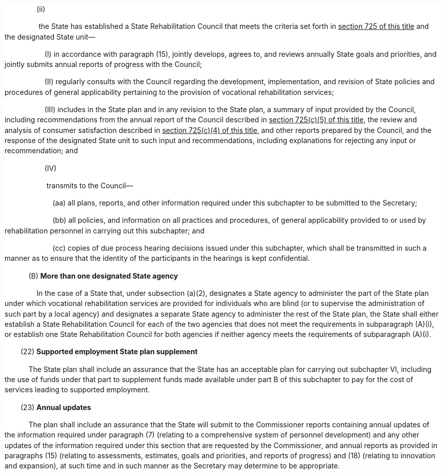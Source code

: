                 (ii)

                 the State has established a State Rehabilitation Council that meets the criteria set forth in [section 725 of this title][/us/usc/t29/s725] and the designated State unit—

                    (I) in accordance with paragraph (15), jointly develops, agrees to, and reviews annually State goals and priorities, and jointly submits annual reports of progress with the Council;

                    (II) regularly consults with the Council regarding the development, implementation, and revision of State policies and procedures of general applicability pertaining to the provision of vocational rehabilitation services;

                    (III) includes in the State plan and in any revision to the State plan, a summary of input provided by the Council, including recommendations from the annual report of the Council described in [section 725(c)(5) of this title][/us/usc/t29/s725/c/5], the review and analysis of consumer satisfaction described in [section 725(c)(4) of this title][/us/usc/t29/s725/c/4], and other reports prepared by the Council, and the response of the designated State unit to such input and recommendations, including explanations for rejecting any input or recommendation; and

                    (IV)

                     transmits to the Council—

                        (aa) all plans, reports, and other information required under this subchapter to be submitted to the Secretary;

                        (bb) all policies, and information on all practices and procedures, of general applicability provided to or used by rehabilitation personnel in carrying out this subchapter; and

                        (cc) copies of due process hearing decisions issued under this subchapter, which shall be transmitted in such a manner as to ensure that the identity of the participants in the hearings is kept confidential.

            (B) __More than one designated State agency__ 

                In the case of a State that, under subsection (a)(2), designates a State agency to administer the part of the State plan under which vocational rehabilitation services are provided for individuals who are blind (or to supervise the administration of such part by a local agency) and designates a separate State agency to administer the rest of the State plan, the State shall either establish a State Rehabilitation Council for each of the two agencies that does not meet the requirements in subparagraph (A)(i), or establish one State Rehabilitation Council for both agencies if neither agency meets the requirements of subparagraph (A)(i).

        (22) __Supported employment State plan supplement__ 

            The State plan shall include an assurance that the State has an acceptable plan for carrying out subchapter VI, including the use of funds under that part to supplement funds made available under part B of this subchapter to pay for the cost of services leading to supported employment.

        (23) __Annual updates__ 

            The plan shall include an assurance that the State will submit to the Commissioner reports containing annual updates of the information required under paragraph (7) (relating to a comprehensive system of personnel development) and any other updates of the information required under this section that are requested by the Commissioner, and annual reports as provided in paragraphs (15) (relating to assessments, estimates, goals and priorities, and reports of progress) and (18) (relating to innovation and expansion), at such time and in such manner as the Secretary may determine to be appropriate.


[/us/usc/t29/s3112]: https://publicdocs.github.io/go/links?ns=uslm&ref=%2Fus%2Fusc%2Ft29%2Fs3112
[/us/usc/t29/s3112/b/2/D]: https://publicdocs.github.io/go/links?ns=uslm&ref=%2Fus%2Fusc%2Ft29%2Fs3112%2Fb%2F2%2FD
[/us/usc/t29/s793]: https://publicdocs.github.io/go/links?ns=uslm&ref=%2Fus%2Fusc%2Ft29%2Fs793
[/us/usc/t42/s4151]: https://publicdocs.github.io/go/links?ns=uslm&ref=%2Fus%2Fusc%2Ft42%2Fs4151
[/us/usc/t29/s794]: https://publicdocs.github.io/go/links?ns=uslm&ref=%2Fus%2Fusc%2Ft29%2Fs794
[/us/usc/t42/s12101]: https://publicdocs.github.io/go/links?ns=uslm&ref=%2Fus%2Fusc%2Ft42%2Fs12101
[/us/usc/t20/s1400]: https://publicdocs.github.io/go/links?ns=uslm&ref=%2Fus%2Fusc%2Ft20%2Fs1400
[/us/usc/t29/s3003]: https://publicdocs.github.io/go/links?ns=uslm&ref=%2Fus%2Fusc%2Ft29%2Fs3003
[/us/usc/t29/s723/a]: https://publicdocs.github.io/go/links?ns=uslm&ref=%2Fus%2Fusc%2Ft29%2Fs723%2Fa
[/us/usc/t29/s722/b]: https://publicdocs.github.io/go/links?ns=uslm&ref=%2Fus%2Fusc%2Ft29%2Fs722%2Fb
[/us/usc/t29/s723/a]: https://publicdocs.github.io/go/links?ns=uslm&ref=%2Fus%2Fusc%2Ft29%2Fs723%2Fa
[/us/usc/t29/s723/a]: https://publicdocs.github.io/go/links?ns=uslm&ref=%2Fus%2Fusc%2Ft29%2Fs723%2Fa
[/us/usc/t29/s723/a]: https://publicdocs.github.io/go/links?ns=uslm&ref=%2Fus%2Fusc%2Ft29%2Fs723%2Fa
[/us/usc/t29/s722/b]: https://publicdocs.github.io/go/links?ns=uslm&ref=%2Fus%2Fusc%2Ft29%2Fs722%2Fb
[/us/usc/t29/s726/a]: https://publicdocs.github.io/go/links?ns=uslm&ref=%2Fus%2Fusc%2Ft29%2Fs726%2Fa
[/us/usc/t29/s722/b]: https://publicdocs.github.io/go/links?ns=uslm&ref=%2Fus%2Fusc%2Ft29%2Fs722%2Fb
[/us/usc/t29/s722/b]: https://publicdocs.github.io/go/links?ns=uslm&ref=%2Fus%2Fusc%2Ft29%2Fs722%2Fb
[/us/usc/t29/s3102]: https://publicdocs.github.io/go/links?ns=uslm&ref=%2Fus%2Fusc%2Ft29%2Fs3102
[/us/usc/t29/s206/a/1]: https://publicdocs.github.io/go/links?ns=uslm&ref=%2Fus%2Fusc%2Ft29%2Fs206%2Fa%2F1
[/us/usc/t29/s206/a/1]: https://publicdocs.github.io/go/links?ns=uslm&ref=%2Fus%2Fusc%2Ft29%2Fs206%2Fa%2F1
[/us/usc/t29/s3111]: https://publicdocs.github.io/go/links?ns=uslm&ref=%2Fus%2Fusc%2Ft29%2Fs3111
[/us/usc/t29/s726]: https://publicdocs.github.io/go/links?ns=uslm&ref=%2Fus%2Fusc%2Ft29%2Fs726
[/us/usc/t29/s3003]: https://publicdocs.github.io/go/links?ns=uslm&ref=%2Fus%2Fusc%2Ft29%2Fs3003
[/us/usc/t20/s1414/d]: https://publicdocs.github.io/go/links?ns=uslm&ref=%2Fus%2Fusc%2Ft20%2Fs1414%2Fd
[/us/usc/t29/s796d]: https://publicdocs.github.io/go/links?ns=uslm&ref=%2Fus%2Fusc%2Ft29%2Fs796d
[/us/usc/t42/s1396]: https://publicdocs.github.io/go/links?ns=uslm&ref=%2Fus%2Fusc%2Ft42%2Fs1396
[/us/usc/t29/s722]: https://publicdocs.github.io/go/links?ns=uslm&ref=%2Fus%2Fusc%2Ft29%2Fs722
[/us/usc/t29/s3003]: https://publicdocs.github.io/go/links?ns=uslm&ref=%2Fus%2Fusc%2Ft29%2Fs3003
[/us/usc/t42/s1320b–19]: https://publicdocs.github.io/go/links?ns=uslm&ref=%2Fus%2Fusc%2Ft42%2Fs1320b%E2%80%9319
[/us/usc/t42/s1396]: https://publicdocs.github.io/go/links?ns=uslm&ref=%2Fus%2Fusc%2Ft42%2Fs1396
[/us/usc/t29/s214/c]: https://publicdocs.github.io/go/links?ns=uslm&ref=%2Fus%2Fusc%2Ft29%2Fs214%2Fc
[/us/usc/t20/s1400]: https://publicdocs.github.io/go/links?ns=uslm&ref=%2Fus%2Fusc%2Ft20%2Fs1400
[/us/usc/t29/s726]: https://publicdocs.github.io/go/links?ns=uslm&ref=%2Fus%2Fusc%2Ft29%2Fs726
[/us/usc/t29/s725/c]: https://publicdocs.github.io/go/links?ns=uslm&ref=%2Fus%2Fusc%2Ft29%2Fs725%2Fc
[/us/usc/t29/s727]: https://publicdocs.github.io/go/links?ns=uslm&ref=%2Fus%2Fusc%2Ft29%2Fs727
[/us/usc/t29/s726]: https://publicdocs.github.io/go/links?ns=uslm&ref=%2Fus%2Fusc%2Ft29%2Fs726
[/us/usc/t29/s726]: https://publicdocs.github.io/go/links?ns=uslm&ref=%2Fus%2Fusc%2Ft29%2Fs726
[/us/usc/t29/s732]: https://publicdocs.github.io/go/links?ns=uslm&ref=%2Fus%2Fusc%2Ft29%2Fs732
[/us/usc/t29/s730]: https://publicdocs.github.io/go/links?ns=uslm&ref=%2Fus%2Fusc%2Ft29%2Fs730
[/us/usc/t29/s730]: https://publicdocs.github.io/go/links?ns=uslm&ref=%2Fus%2Fusc%2Ft29%2Fs730
[/us/usc/t29/s725/d/1]: https://publicdocs.github.io/go/links?ns=uslm&ref=%2Fus%2Fusc%2Ft29%2Fs725%2Fd%2F1
[/us/usc/t29/s796d/e/1]: https://publicdocs.github.io/go/links?ns=uslm&ref=%2Fus%2Fusc%2Ft29%2Fs796d%2Fe%2F1
[/us/usc/t29/s722/d]: https://publicdocs.github.io/go/links?ns=uslm&ref=%2Fus%2Fusc%2Ft29%2Fs722%2Fd
[/us/usc/t29/s725/c/4]: https://publicdocs.github.io/go/links?ns=uslm&ref=%2Fus%2Fusc%2Ft29%2Fs725%2Fc%2F4
[/us/usc/t29/s725]: https://publicdocs.github.io/go/links?ns=uslm&ref=%2Fus%2Fusc%2Ft29%2Fs725
[/us/usc/t29/s725/c/5]: https://publicdocs.github.io/go/links?ns=uslm&ref=%2Fus%2Fusc%2Ft29%2Fs725%2Fc%2F5
[/us/usc/t29/s725/c/4]: https://publicdocs.github.io/go/links?ns=uslm&ref=%2Fus%2Fusc%2Ft29%2Fs725%2Fc%2F4
[/us/usc/t29/s3121/c]: https://publicdocs.github.io/go/links?ns=uslm&ref=%2Fus%2Fusc%2Ft29%2Fs3121%2Fc
[/us/usc/t29/s3112]: https://publicdocs.github.io/go/links?ns=uslm&ref=%2Fus%2Fusc%2Ft29%2Fs3112
[/us/usc/t29/s3113]: https://publicdocs.github.io/go/links?ns=uslm&ref=%2Fus%2Fusc%2Ft29%2Fs3113
[/us/usc/t20/s1400]: https://publicdocs.github.io/go/links?ns=uslm&ref=%2Fus%2Fusc%2Ft20%2Fs1400
[/us/pl/93/112/s101]: https://publicdocs.github.io/go/links?ns=uslm&ref=%2Fus%2Fpl%2F93%2F112%2Fs101
[/us/pl/105/220/s404]: https://publicdocs.github.io/go/links?ns=uslm&ref=%2Fus%2Fpl%2F105%2F220%2Fs404
[/us/stat/112/1119]: https://publicdocs.github.io/go/links?ns=uslm&ref=%2Fus%2Fstat%2F112%2F1119
[/us/pl/105/277/s101/f]: https://publicdocs.github.io/go/links?ns=uslm&ref=%2Fus%2Fpl%2F105%2F277%2Fs101%2Ff
[/us/stat/112/2681-337]: https://publicdocs.github.io/go/links?ns=uslm&ref=%2Fus%2Fstat%2F112%2F2681-337
[/us/pl/108/446/s305/h/1]: https://publicdocs.github.io/go/links?ns=uslm&ref=%2Fus%2Fpl%2F108%2F446%2Fs305%2Fh%2F1
[/us/stat/118/2805]: https://publicdocs.github.io/go/links?ns=uslm&ref=%2Fus%2Fstat%2F118%2F2805
[/us/pl/113/128/s412]: https://publicdocs.github.io/go/links?ns=uslm&ref=%2Fus%2Fpl%2F113%2F128%2Fs412
[/us/stat/128/1641]: https://publicdocs.github.io/go/links?ns=uslm&ref=%2Fus%2Fstat%2F128%2F1641
[/us/pl/113/128/s506]: https://publicdocs.github.io/go/links?ns=uslm&ref=%2Fus%2Fpl%2F113%2F128%2Fs506
[/us/usc/t29/s3101]: https://publicdocs.github.io/go/links?ns=uslm&ref=%2Fus%2Fusc%2Ft29%2Fs3101
[/us/pl/90/480]: https://publicdocs.github.io/go/links?ns=uslm&ref=%2Fus%2Fpl%2F90%2F480
[/us/stat/82/718]: https://publicdocs.github.io/go/links?ns=uslm&ref=%2Fus%2Fstat%2F82%2F718
[/us/usc/t42/s4151]: https://publicdocs.github.io/go/links?ns=uslm&ref=%2Fus%2Fusc%2Ft42%2Fs4151
[/us/pl/101/336]: https://publicdocs.github.io/go/links?ns=uslm&ref=%2Fus%2Fpl%2F101%2F336
[/us/stat/104/327]: https://publicdocs.github.io/go/links?ns=uslm&ref=%2Fus%2Fstat%2F104%2F327
[/us/usc/t42/s12101]: https://publicdocs.github.io/go/links?ns=uslm&ref=%2Fus%2Fusc%2Ft42%2Fs12101
[/us/pl/91/230]: https://publicdocs.github.io/go/links?ns=uslm&ref=%2Fus%2Fpl%2F91%2F230
[/us/stat/84/175]: https://publicdocs.github.io/go/links?ns=uslm&ref=%2Fus%2Fstat%2F84%2F175
[/us/usc/t20/s1400]: https://publicdocs.github.io/go/links?ns=uslm&ref=%2Fus%2Fusc%2Ft20%2Fs1400
[/us/pl/113/128]: https://publicdocs.github.io/go/links?ns=uslm&ref=%2Fus%2Fpl%2F113%2F128
[/us/stat/128/1425]: https://publicdocs.github.io/go/links?ns=uslm&ref=%2Fus%2Fstat%2F128%2F1425
[/us/usc/t29/s3101]: https://publicdocs.github.io/go/links?ns=uslm&ref=%2Fus%2Fusc%2Ft29%2Fs3101
[/us/act/1935-08-14/ch531]: https://publicdocs.github.io/go/links?ns=uslm&ref=%2Fus%2Fact%2F1935-08-14%2Fch531
[/us/stat/49/620]: https://publicdocs.github.io/go/links?ns=uslm&ref=%2Fus%2Fstat%2F49%2F620
[/us/usc/t42/s1305]: https://publicdocs.github.io/go/links?ns=uslm&ref=%2Fus%2Fusc%2Ft42%2Fs1305
[/us/usc/t29/s776]: https://publicdocs.github.io/go/links?ns=uslm&ref=%2Fus%2Fusc%2Ft29%2Fs776
[/us/pl/93/112/s304]: https://publicdocs.github.io/go/links?ns=uslm&ref=%2Fus%2Fpl%2F93%2F112%2Fs304
[/us/pl/113/128/s443/2]: https://publicdocs.github.io/go/links?ns=uslm&ref=%2Fus%2Fpl%2F113%2F128%2Fs443%2F2
[/us/stat/128/1674]: https://publicdocs.github.io/go/links?ns=uslm&ref=%2Fus%2Fstat%2F128%2F1674
[/us/pl/93/112/s101]: https://publicdocs.github.io/go/links?ns=uslm&ref=%2Fus%2Fpl%2F93%2F112%2Fs101
[/us/stat/87/363]: https://publicdocs.github.io/go/links?ns=uslm&ref=%2Fus%2Fstat%2F87%2F363
[/us/pl/93/516/s111/b]: https://publicdocs.github.io/go/links?ns=uslm&ref=%2Fus%2Fpl%2F93%2F516%2Fs111%2Fb
[/us/stat/88/1619]: https://publicdocs.github.io/go/links?ns=uslm&ref=%2Fus%2Fstat%2F88%2F1619
[/us/pl/93/651/s111/b]: https://publicdocs.github.io/go/links?ns=uslm&ref=%2Fus%2Fpl%2F93%2F651%2Fs111%2Fb
[/us/stat/89/2-5]: https://publicdocs.github.io/go/links?ns=uslm&ref=%2Fus%2Fstat%2F89%2F2-5
[/us/pl/95/602]: https://publicdocs.github.io/go/links?ns=uslm&ref=%2Fus%2Fpl%2F95%2F602
[/us/stat/92/2957]: https://publicdocs.github.io/go/links?ns=uslm&ref=%2Fus%2Fstat%2F92%2F2957
[/us/pl/98/221/s104/a/2]: https://publicdocs.github.io/go/links?ns=uslm&ref=%2Fus%2Fpl%2F98%2F221%2Fs104%2Fa%2F2
[/us/stat/98/18]: https://publicdocs.github.io/go/links?ns=uslm&ref=%2Fus%2Fstat%2F98%2F18
[/us/pl/98/524/s4/f]: https://publicdocs.github.io/go/links?ns=uslm&ref=%2Fus%2Fpl%2F98%2F524%2Fs4%2Ff
[/us/stat/98/2489]: https://publicdocs.github.io/go/links?ns=uslm&ref=%2Fus%2Fstat%2F98%2F2489
[/us/pl/99/506/s103/d/2]: https://publicdocs.github.io/go/links?ns=uslm&ref=%2Fus%2Fpl%2F99%2F506%2Fs103%2Fd%2F2
[/us/stat/100/1810]: https://publicdocs.github.io/go/links?ns=uslm&ref=%2Fus%2Fstat%2F100%2F1810
[/us/pl/100/630/s202/b]: https://publicdocs.github.io/go/links?ns=uslm&ref=%2Fus%2Fpl%2F100%2F630%2Fs202%2Fb
[/us/stat/102/3304]: https://publicdocs.github.io/go/links?ns=uslm&ref=%2Fus%2Fstat%2F102%2F3304
[/us/pl/102/54/s13/k/1/A]: https://publicdocs.github.io/go/links?ns=uslm&ref=%2Fus%2Fpl%2F102%2F54%2Fs13%2Fk%2F1%2FA
[/us/stat/105/276]: https://publicdocs.github.io/go/links?ns=uslm&ref=%2Fus%2Fstat%2F105%2F276
[/us/pl/102/119/s26/e]: https://publicdocs.github.io/go/links?ns=uslm&ref=%2Fus%2Fpl%2F102%2F119%2Fs26%2Fe
[/us/stat/105/607]: https://publicdocs.github.io/go/links?ns=uslm&ref=%2Fus%2Fstat%2F105%2F607
[/us/pl/102/569]: https://publicdocs.github.io/go/links?ns=uslm&ref=%2Fus%2Fpl%2F102%2F569
[/us/stat/106/4355]: https://publicdocs.github.io/go/links?ns=uslm&ref=%2Fus%2Fstat%2F106%2F4355
[/us/pl/103/73]: https://publicdocs.github.io/go/links?ns=uslm&ref=%2Fus%2Fpl%2F103%2F73
[/us/stat/107/718]: https://publicdocs.github.io/go/links?ns=uslm&ref=%2Fus%2Fstat%2F107%2F718
[/us/pl/104/106/s4321/i/7]: https://publicdocs.github.io/go/links?ns=uslm&ref=%2Fus%2Fpl%2F104%2F106%2Fs4321%2Fi%2F7
[/us/stat/110/676]: https://publicdocs.github.io/go/links?ns=uslm&ref=%2Fus%2Fstat%2F110%2F676
[/us/pl/105/220]: https://publicdocs.github.io/go/links?ns=uslm&ref=%2Fus%2Fpl%2F105%2F220
[/us/pl/113/128/s412/a/1/A]: https://publicdocs.github.io/go/links?ns=uslm&ref=%2Fus%2Fpl%2F113%2F128%2Fs412%2Fa%2F1%2FA
[/us/pl/113/128/s412/a/1/B]: https://publicdocs.github.io/go/links?ns=uslm&ref=%2Fus%2Fpl%2F113%2F128%2Fs412%2Fa%2F1%2FB
[/us/pl/113/128/s412/a/1/C]: https://publicdocs.github.io/go/links?ns=uslm&ref=%2Fus%2Fpl%2F113%2F128%2Fs412%2Fa%2F1%2FC
[/us/pl/113/128/s412/a/2/A]: https://publicdocs.github.io/go/links?ns=uslm&ref=%2Fus%2Fpl%2F113%2F128%2Fs412%2Fa%2F2%2FA
[/us/pl/113/128/s412/a/2/B/i]: https://publicdocs.github.io/go/links?ns=uslm&ref=%2Fus%2Fpl%2F113%2F128%2Fs412%2Fa%2F2%2FB%2Fi
[/us/pl/113/128/s412/a/2/B/ii]: https://publicdocs.github.io/go/links?ns=uslm&ref=%2Fus%2Fpl%2F113%2F128%2Fs412%2Fa%2F2%2FB%2Fii
[/us/pl/113/128/s412/a/3]: https://publicdocs.github.io/go/links?ns=uslm&ref=%2Fus%2Fpl%2F113%2F128%2Fs412%2Fa%2F3
[/us/pl/113/128/s412/a/4/A/i]: https://publicdocs.github.io/go/links?ns=uslm&ref=%2Fus%2Fpl%2F113%2F128%2Fs412%2Fa%2F4%2FA%2Fi
[/us/usc/t29/s3003]: https://publicdocs.github.io/go/links?ns=uslm&ref=%2Fus%2Fusc%2Ft29%2Fs3003
[/us/pl/113/128/s412/a/4/A/ii]: https://publicdocs.github.io/go/links?ns=uslm&ref=%2Fus%2Fpl%2F113%2F128%2Fs412%2Fa%2F4%2FA%2Fii
[/us/pl/113/128/s412/a/4/B]: https://publicdocs.github.io/go/links?ns=uslm&ref=%2Fus%2Fpl%2F113%2F128%2Fs412%2Fa%2F4%2FB
[/us/pl/113/128/s412/a/5/A]: https://publicdocs.github.io/go/links?ns=uslm&ref=%2Fus%2Fpl%2F113%2F128%2Fs412%2Fa%2F5%2FA
[/us/pl/113/128/s412/a/5/B/i]: https://publicdocs.github.io/go/links?ns=uslm&ref=%2Fus%2Fpl%2F113%2F128%2Fs412%2Fa%2F5%2FB%2Fi
[/us/pl/113/128/s412/a/5/B/ii]: https://publicdocs.github.io/go/links?ns=uslm&ref=%2Fus%2Fpl%2F113%2F128%2Fs412%2Fa%2F5%2FB%2Fii
[/us/pl/113/128/s412/a/5/C]: https://publicdocs.github.io/go/links?ns=uslm&ref=%2Fus%2Fpl%2F113%2F128%2Fs412%2Fa%2F5%2FC
[/us/pl/113/128/s412/a/6/A]: https://publicdocs.github.io/go/links?ns=uslm&ref=%2Fus%2Fpl%2F113%2F128%2Fs412%2Fa%2F6%2FA
[/us/usc/t29/s726/a]: https://publicdocs.github.io/go/links?ns=uslm&ref=%2Fus%2Fusc%2Ft29%2Fs726%2Fa
[/us/pl/113/128/s412/a/6/B/i]: https://publicdocs.github.io/go/links?ns=uslm&ref=%2Fus%2Fpl%2F113%2F128%2Fs412%2Fa%2F6%2FB%2Fi
[/us/pl/113/128/s412/a/6/B/ii]: https://publicdocs.github.io/go/links?ns=uslm&ref=%2Fus%2Fpl%2F113%2F128%2Fs412%2Fa%2F6%2FB%2Fii
[/us/usc/t29/s722/a]: https://publicdocs.github.io/go/links?ns=uslm&ref=%2Fus%2Fusc%2Ft29%2Fs722%2Fa
[/us/pl/113/128/s412/a/6/B/iii/I]: https://publicdocs.github.io/go/links?ns=uslm&ref=%2Fus%2Fpl%2F113%2F128%2Fs412%2Fa%2F6%2FB%2Fiii%2FI
[/us/pl/113/128/s412/a/6/B/iii/II]: https://publicdocs.github.io/go/links?ns=uslm&ref=%2Fus%2Fpl%2F113%2F128%2Fs412%2Fa%2F6%2FB%2Fiii%2FII
[/us/pl/113/128/s412/a/6/B/iv]: https://publicdocs.github.io/go/links?ns=uslm&ref=%2Fus%2Fpl%2F113%2F128%2Fs412%2Fa%2F6%2FB%2Fiv
[/us/pl/113/128/s412/a/6/C]: https://publicdocs.github.io/go/links?ns=uslm&ref=%2Fus%2Fpl%2F113%2F128%2Fs412%2Fa%2F6%2FC
[/us/pl/113/128/s412/a/6/D]: https://publicdocs.github.io/go/links?ns=uslm&ref=%2Fus%2Fpl%2F113%2F128%2Fs412%2Fa%2F6%2FD
[/us/usc/t29/s726]: https://publicdocs.github.io/go/links?ns=uslm&ref=%2Fus%2Fusc%2Ft29%2Fs726
[/us/usc/t29/s726]: https://publicdocs.github.io/go/links?ns=uslm&ref=%2Fus%2Fusc%2Ft29%2Fs726
[/us/pl/113/128/s412/a/6/E]: https://publicdocs.github.io/go/links?ns=uslm&ref=%2Fus%2Fpl%2F113%2F128%2Fs412%2Fa%2F6%2FE
[/us/pl/113/128/s412/a/7/A/i]: https://publicdocs.github.io/go/links?ns=uslm&ref=%2Fus%2Fpl%2F113%2F128%2Fs412%2Fa%2F7%2FA%2Fi
[/us/pl/113/128/s412/a/7/A/iii]: https://publicdocs.github.io/go/links?ns=uslm&ref=%2Fus%2Fpl%2F113%2F128%2Fs412%2Fa%2F7%2FA%2Fiii
[/us/pl/113/128/s412/a/7/A/iv]: https://publicdocs.github.io/go/links?ns=uslm&ref=%2Fus%2Fpl%2F113%2F128%2Fs412%2Fa%2F7%2FA%2Fiv
[/us/pl/113/128/s412/a/7/A/v]: https://publicdocs.github.io/go/links?ns=uslm&ref=%2Fus%2Fpl%2F113%2F128%2Fs412%2Fa%2F7%2FA%2Fv
[/us/pl/113/128/s412/a/7/B]: https://publicdocs.github.io/go/links?ns=uslm&ref=%2Fus%2Fpl%2F113%2F128%2Fs412%2Fa%2F7%2FB
[/us/pl/113/128/s412/a/7/C]: https://publicdocs.github.io/go/links?ns=uslm&ref=%2Fus%2Fpl%2F113%2F128%2Fs412%2Fa%2F7%2FC
[/us/usc/t29/s3003]: https://publicdocs.github.io/go/links?ns=uslm&ref=%2Fus%2Fusc%2Ft29%2Fs3003
[/us/pl/113/128/s412/a/7/D]: https://publicdocs.github.io/go/links?ns=uslm&ref=%2Fus%2Fpl%2F113%2F128%2Fs412%2Fa%2F7%2FD
[/us/pl/113/128/s412/a/7/F]: https://publicdocs.github.io/go/links?ns=uslm&ref=%2Fus%2Fpl%2F113%2F128%2Fs412%2Fa%2F7%2FF
[/us/pl/113/128/s412/a/7/G]: https://publicdocs.github.io/go/links?ns=uslm&ref=%2Fus%2Fpl%2F113%2F128%2Fs412%2Fa%2F7%2FG
[/us/pl/113/128/s412/a/7/E]: https://publicdocs.github.io/go/links?ns=uslm&ref=%2Fus%2Fpl%2F113%2F128%2Fs412%2Fa%2F7%2FE
[/us/pl/113/128/s412/a/7/H]: https://publicdocs.github.io/go/links?ns=uslm&ref=%2Fus%2Fpl%2F113%2F128%2Fs412%2Fa%2F7%2FH
[/us/pl/113/128/s412/a/7/E]: https://publicdocs.github.io/go/links?ns=uslm&ref=%2Fus%2Fpl%2F113%2F128%2Fs412%2Fa%2F7%2FE
[/us/pl/113/128/s412/a/7/I]: https://publicdocs.github.io/go/links?ns=uslm&ref=%2Fus%2Fpl%2F113%2F128%2Fs412%2Fa%2F7%2FI
[/us/pl/113/128/s412/a/7/J]: https://publicdocs.github.io/go/links?ns=uslm&ref=%2Fus%2Fpl%2F113%2F128%2Fs412%2Fa%2F7%2FJ
[/us/pl/113/128/s412/a/8/A]: https://publicdocs.github.io/go/links?ns=uslm&ref=%2Fus%2Fpl%2F113%2F128%2Fs412%2Fa%2F8%2FA
[/us/pl/113/128/s412/a/8/B]: https://publicdocs.github.io/go/links?ns=uslm&ref=%2Fus%2Fpl%2F113%2F128%2Fs412%2Fa%2F8%2FB
[/us/pl/113/128/s412/a/8/C]: https://publicdocs.github.io/go/links?ns=uslm&ref=%2Fus%2Fpl%2F113%2F128%2Fs412%2Fa%2F8%2FC
[/us/pl/113/128/s412/a/9/A/i/II/aa]: https://publicdocs.github.io/go/links?ns=uslm&ref=%2Fus%2Fpl%2F113%2F128%2Fs412%2Fa%2F9%2FA%2Fi%2FII%2Faa
[/us/pl/113/128/s412/a/9/A/i/I]: https://publicdocs.github.io/go/links?ns=uslm&ref=%2Fus%2Fpl%2F113%2F128%2Fs412%2Fa%2F9%2FA%2Fi%2FI
[/us/pl/113/128/s412/a/9/A/ii]: https://publicdocs.github.io/go/links?ns=uslm&ref=%2Fus%2Fpl%2F113%2F128%2Fs412%2Fa%2F9%2FA%2Fii
[/us/pl/113/128/s412/a/9/B/i]: https://publicdocs.github.io/go/links?ns=uslm&ref=%2Fus%2Fpl%2F113%2F128%2Fs412%2Fa%2F9%2FB%2Fi
[/us/pl/113/128/s412/a/9/B/ii]: https://publicdocs.github.io/go/links?ns=uslm&ref=%2Fus%2Fpl%2F113%2F128%2Fs412%2Fa%2F9%2FB%2Fii
[/us/pl/113/128/s412/a/9/C]: https://publicdocs.github.io/go/links?ns=uslm&ref=%2Fus%2Fpl%2F113%2F128%2Fs412%2Fa%2F9%2FC
[/us/pl/113/128/s412/a/10]: https://publicdocs.github.io/go/links?ns=uslm&ref=%2Fus%2Fpl%2F113%2F128%2Fs412%2Fa%2F10
[/us/pl/113/128/s412/a/11]: https://publicdocs.github.io/go/links?ns=uslm&ref=%2Fus%2Fpl%2F113%2F128%2Fs412%2Fa%2F11
[/us/pl/113/128/s412/a/12]: https://publicdocs.github.io/go/links?ns=uslm&ref=%2Fus%2Fpl%2F113%2F128%2Fs412%2Fa%2F12
[/us/pl/113/128/s412/b]: https://publicdocs.github.io/go/links?ns=uslm&ref=%2Fus%2Fpl%2F113%2F128%2Fs412%2Fb
[/us/pl/113/128/s412/c]: https://publicdocs.github.io/go/links?ns=uslm&ref=%2Fus%2Fpl%2F113%2F128%2Fs412%2Fc
[/us/pl/108/446]: https://publicdocs.github.io/go/links?ns=uslm&ref=%2Fus%2Fpl%2F108%2F446
[/us/pl/105/17/s101]: https://publicdocs.github.io/go/links?ns=uslm&ref=%2Fus%2Fpl%2F105%2F17%2Fs101
[/us/pl/105/277/s101/f]: https://publicdocs.github.io/go/links?ns=uslm&ref=%2Fus%2Fpl%2F105%2F277%2Fs101%2Ff
[/us/pl/105/277/s101/f]: https://publicdocs.github.io/go/links?ns=uslm&ref=%2Fus%2Fpl%2F105%2F277%2Fs101%2Ff
[/us/pl/113/128]: https://publicdocs.github.io/go/links?ns=uslm&ref=%2Fus%2Fpl%2F113%2F128
[/us/pl/113/128/s3]: https://publicdocs.github.io/go/links?ns=uslm&ref=%2Fus%2Fpl%2F113%2F128%2Fs3
[/us/usc/t29/s3102]: https://publicdocs.github.io/go/links?ns=uslm&ref=%2Fus%2Fusc%2Ft29%2Fs3102